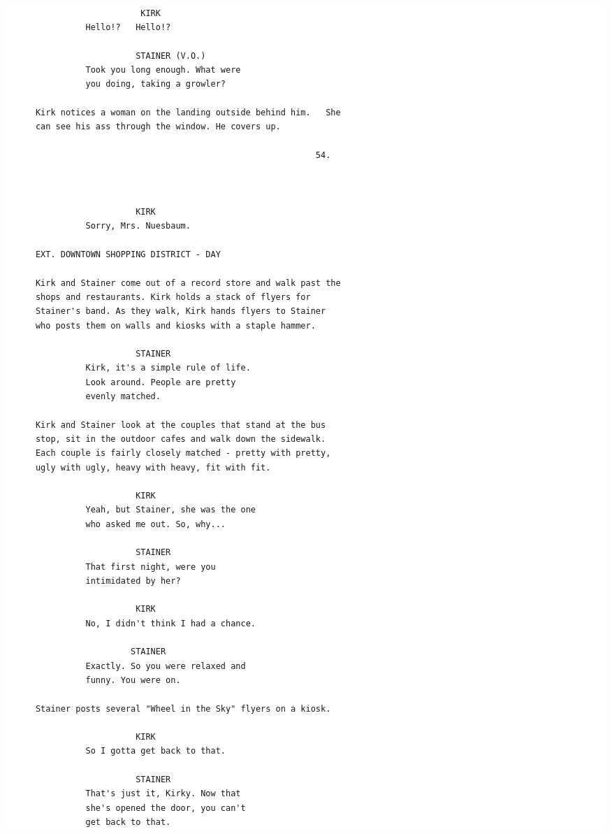                                KIRK
                    Hello!?   Hello!?
          
                              STAINER (V.O.)
                    Took you long enough. What were
                    you doing, taking a growler?
          
          Kirk notices a woman on the landing outside behind him.   She
          can see his ass through the window. He covers up.
          
                                                                  54.
          
          
          
                              KIRK
                    Sorry, Mrs. Nuesbaum.
          
          EXT. DOWNTOWN SHOPPING DISTRICT - DAY
          
          Kirk and Stainer come out of a record store and walk past the
          shops and restaurants. Kirk holds a stack of flyers for
          Stainer's band. As they walk, Kirk hands flyers to Stainer
          who posts them on walls and kiosks with a staple hammer.
          
                              STAINER
                    Kirk, it's a simple rule of life.
                    Look around. People are pretty
                    evenly matched.
          
          Kirk and Stainer look at the couples that stand at the bus
          stop, sit in the outdoor cafes and walk down the sidewalk.
          Each couple is fairly closely matched - pretty with pretty,
          ugly with ugly, heavy with heavy, fit with fit.
          
                              KIRK
                    Yeah, but Stainer, she was the one
                    who asked me out. So, why...
          
                              STAINER
                    That first night, were you
                    intimidated by her?
          
                              KIRK
                    No, I didn't think I had a chance.
          
                             STAINER
                    Exactly. So you were relaxed and
                    funny. You were on.
          
          Stainer posts several "Wheel in the Sky" flyers on a kiosk.
          
                              KIRK
                    So I gotta get back to that.
          
                              STAINER
                    That's just it, Kirky. Now that
                    she's opened the door, you can't
                    get back to that.
          